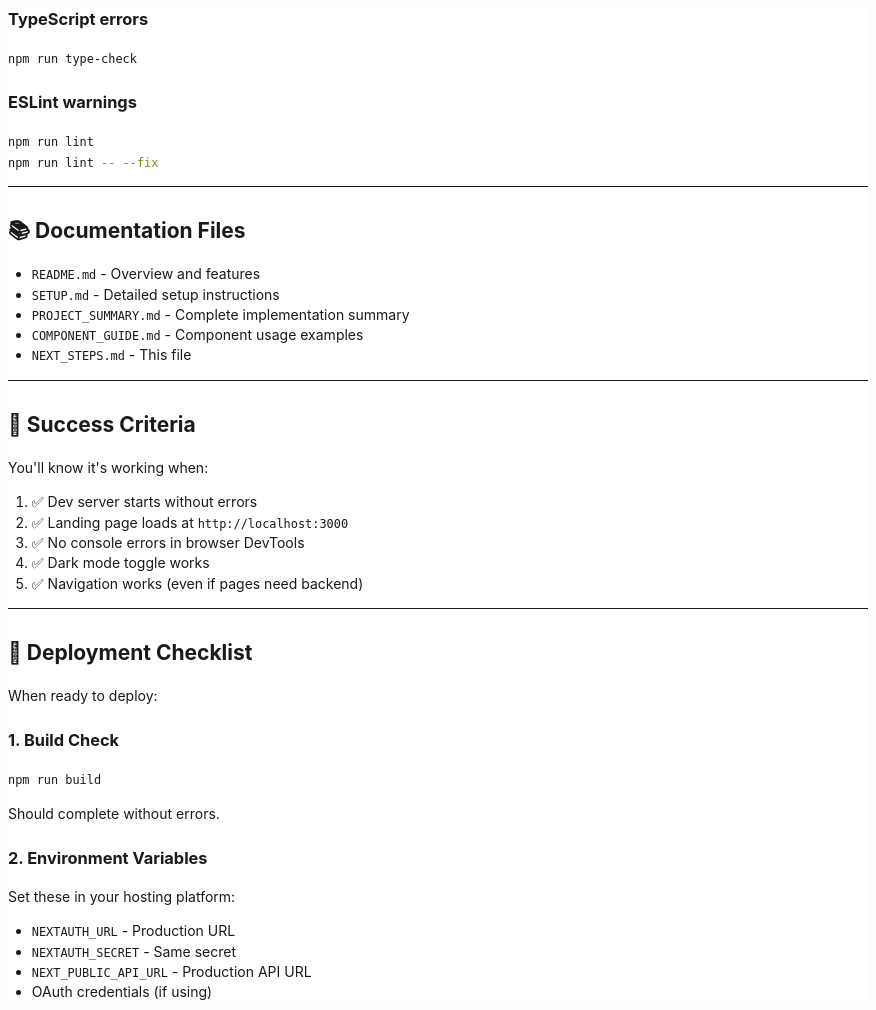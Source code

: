 ### TypeScript errors
```bash
npm run type-check
```

### ESLint warnings
```bash
npm run lint
npm run lint -- --fix
```

---

## 📚 Documentation Files

- `README.md` - Overview and features
- `SETUP.md` - Detailed setup instructions
- `PROJECT_SUMMARY.md` - Complete implementation summary
- `COMPONENT_GUIDE.md` - Component usage examples
- `NEXT_STEPS.md` - This file

---

## 🎉 Success Criteria

You'll know it's working when:

1. ✅ Dev server starts without errors
2. ✅ Landing page loads at `http://localhost:3000`
3. ✅ No console errors in browser DevTools
4. ✅ Dark mode toggle works
5. ✅ Navigation works (even if pages need backend)

---

## 🚀 Deployment Checklist

When ready to deploy:

### 1. Build Check
```bash
npm run build
```
Should complete without errors.

### 2. Environment Variables
Set these in your hosting platform:
- `NEXTAUTH_URL` - Production URL
- `NEXTAUTH_SECRET` - Same secret
- `NEXT_PUBLIC_API_URL` - Production API URL
- OAuth credentials (if using)
